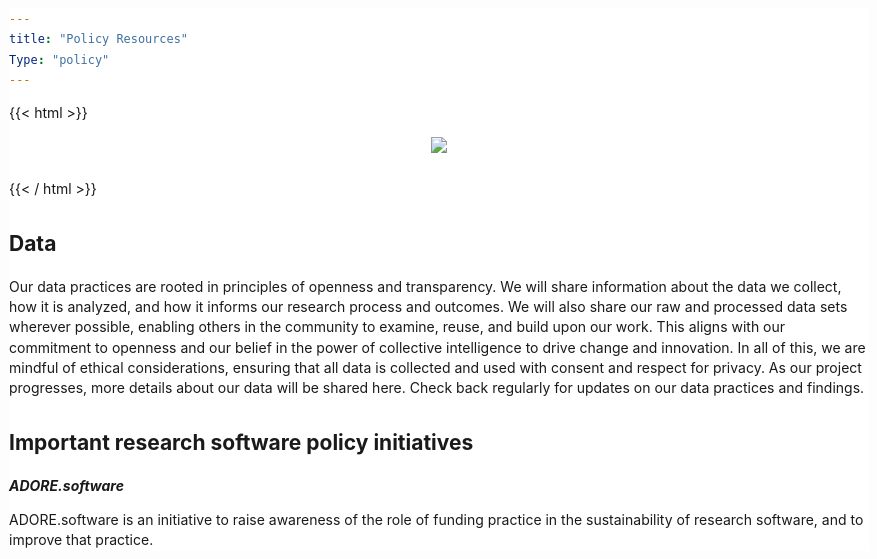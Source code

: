 ```yaml
---
title: "Policy Resources"
Type: "policy"
---
```


{{< html >}}

<div style="text-align: center">
<img src="/i/policy/old-library-900.jpg" style="width: 90%">
</div>
<br>
{{< / html >}}

## Data

Our data practices are rooted in principles of openness and transparency. We will share information about the data we collect, how it is analyzed, and how it informs our research process and outcomes.
We will also share our raw and processed data sets wherever possible, enabling others in the community to examine, reuse, and build upon our work. This aligns with our commitment to openness and our belief in the power of collective intelligence to drive change and innovation.
In all of this, we are mindful of ethical considerations, ensuring that all data is collected and used with consent and respect for privacy.
As our project progresses, more details about our data will be shared here. Check back regularly for updates on our data practices and findings.


## Important research software policy initiatives
  
  
***ADORE.software***  

ADORE.software is an initiative to raise awareness of the role of funding practice in the sustainability of research software, and to improve that practice.